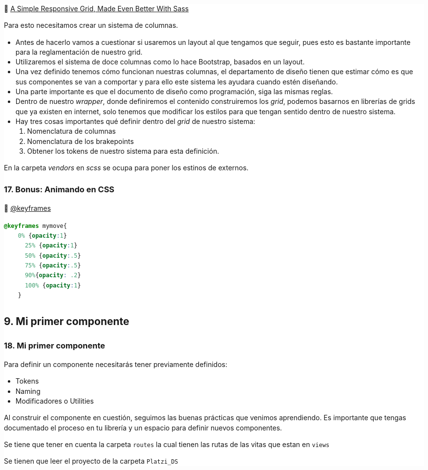 :link: [A Simple Responsive Grid, Made Even Better With Sass](https://webdesign.tutsplus.com/tutorials/a-simple-responsive-grid-made-even-better-with-sass--cms-21540)

Para esto necesitamos crear un sistema de columnas.

+ Antes de hacerlo vamos a cuestionar si usaremos un layout al que tengamos que seguir, pues esto es bastante importante para la reglamentación de nuestro grid.
+ Utilizaremos el sistema de doce columnas como lo hace Bootstrap, basados en un layout.
+ Una vez definido tenemos cómo funcionan nuestras columnas, el departamento de diseño tienen que estimar cómo es que sus componentes se van a comportar y para ello este sistema les ayudara cuando estén diseñando.
+ Una parte importante es que el documento de diseño como programación, siga las mismas reglas.
+ Dentro de nuestro _wrapper_, donde definiremos el contenido construiremos los _grid_, podemos basarnos en librerías de grids que ya existen en internet, solo tenemos que modificar los estilos para que tengan sentido dentro de nuestro sistema.
+ Hay tres cosas importantes qué definir dentro del _grid_ de nuestro sistema:
    1. Nomenclatura de columnas
    2. Nomenclatura de los brakepoints
    3. Obtener los tokens de nuestro sistema para esta definición.

En la carpeta _vendors_ en _scss_ se ocupa para poner los estinos de externos.

### 17. Bonus: Animando en CSS

:link: [@keyframes](https://developer.mozilla.org/en-US/docs/Web/CSS/@keyframes)

```css
@keyframes mymove{
    0% {opacity:1}
      25% {opacity:1}
      50% {opacity:.5}
      75% {opacity:.5}
      90%{opacity: .2}
      100% {opacity:1}
    }
```

## 9. Mi primer componente
### 18. Mi primer componente
Para definir un componente necesitarás tener previamente definidos:

+ Tokens
+ Naming
+ Modificadores o Utilities

Al construir el componente en cuestión, seguimos las buenas prácticas que venimos aprendiendo. Es importante que tengas documentado el proceso en tu librería y un espacio para definir nuevos componentes.

Se tiene que tener en cuenta la carpeta `routes` la cual tienen las rutas de las vitas que estan en `views`

Se tienen que leer el proyecto de la carpeta `Platzi_DS`
